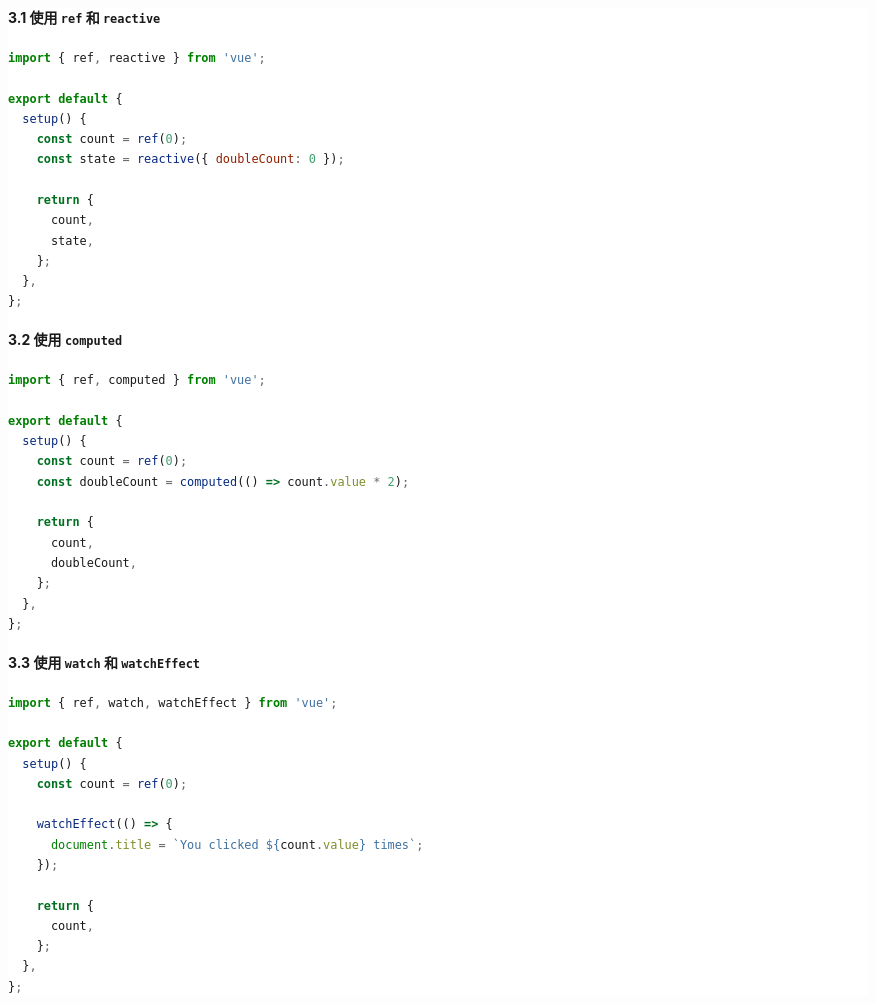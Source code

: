 #### 3.1 使用 `ref` 和 `reactive`

```javascript
import { ref, reactive } from 'vue';

export default {
  setup() {
    const count = ref(0);
    const state = reactive({ doubleCount: 0 });

    return {
      count,
      state,
    };
  },
};
```

#### 3.2 使用 `computed`

```javascript
import { ref, computed } from 'vue';

export default {
  setup() {
    const count = ref(0);
    const doubleCount = computed(() => count.value * 2);

    return {
      count,
      doubleCount,
    };
  },
};
```

#### 3.3 使用 `watch` 和 `watchEffect`

```javascript
import { ref, watch, watchEffect } from 'vue';

export default {
  setup() {
    const count = ref(0);

    watchEffect(() => {
      document.title = `You clicked ${count.value} times`;
    });

    return {
      count,
    };
  },
};
```
